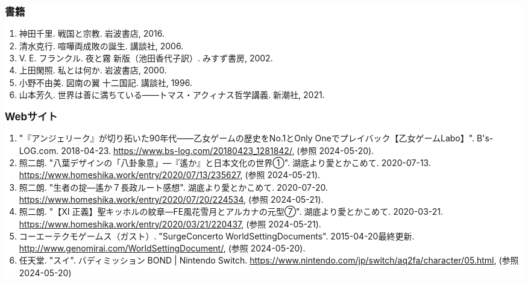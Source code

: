 
<p><big><b>書籍</b></big></p>

1. 神田千里. 戦国と宗教. 岩波書店, 2016.
1. 清水克行. 喧嘩両成敗の誕生. 講談社, 2006.
1. V. E. フランクル. 夜と霧 新版（池田香代子訳）. みすず書房, 2002.
1. 上田閑照. 私とは何か. 岩波書店, 2000.
1. 小野不由美. 図南の翼 十二国記. 講談社, 1996.
1. 山本芳久. 世界は善に満ちている——トマス・アクィナス哲学講義. 新潮社, 2021.


<p><big><b>Webサイト</b></big></p>

1. "『アンジェリーク』が切り拓いた90年代――乙女ゲームの歴史をNo.1とOnly Oneでプレイバック【乙女ゲームLabo】". B's-LOG.com. 2018-04-23. https://www.bs-log.com/20180423_1281842/, (参照 2024-05-20).
1. 照二朗. "八葉デザインの「八卦象意」―『遙か』と日本文化の世界①". 湖底より愛とかこめて. 2020-07-13. https://www.homeshika.work/entry/2020/07/13/235627, (参照 2024-05-21).
1. 照二朗. "生者の掟―遙か７長政ルート感想". 湖底より愛とかこめて. 2020-07-20. https://www.homeshika.work/entry/2020/07/20/224534, (参照 2024-05-21).
1. 照二朗. "【Ⅺ 正義】聖キッホルの紋章―FE風花雪月とアルカナの元型⑦". 湖底より愛とかこめて. 2020-03-21. https://www.homeshika.work/entry/2020/03/21/220437, (参照 2024-05-21).
1. コーエーテクモゲームス（ガスト）. "SurgeConcerto WorldSettingDocuments". 2015-04-20最終更新. http://www.genomirai.com/WorldSettingDocument/, (参照 2024-05-20).
1. 任天堂. "スイ". バディミッション BOND | Nintendo Switch. https://www.nintendo.com/jp/switch/aq2fa/character/05.html, (参照 2024-05-20)
